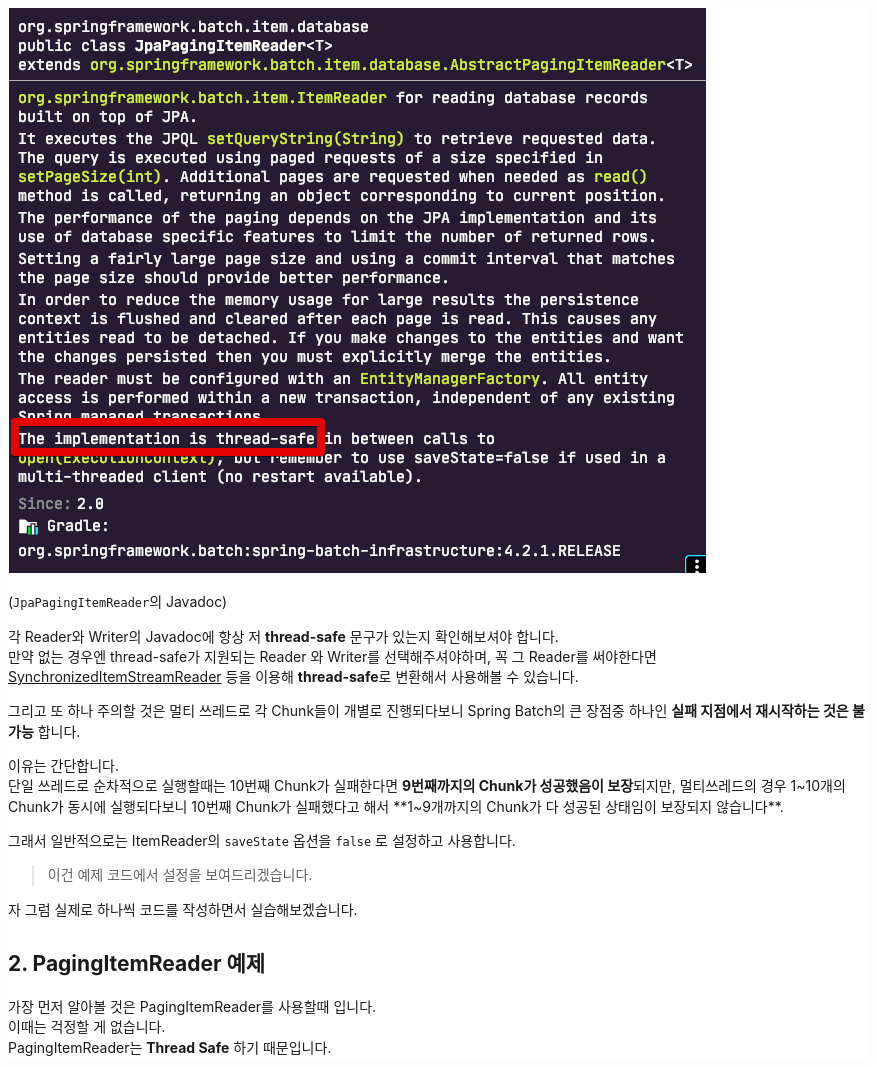 ![javadoc](./images/javadoc.png)

(```JpaPagingItemReader```의 Javadoc)  
  
각 Reader와 Writer의 Javadoc에 항상 저 **thread-safe** 문구가 있는지 확인해보셔야 합니다.  
만약 없는 경우엔 thread-safe가 지원되는 Reader 와 Writer를 선택해주셔야하며, 꼭 그 Reader를 써야한다면 [SynchronizedItemStreamReader](https://docs.spring.io/spring-batch/docs/current/api/org/springframework/batch/item/support/SynchronizedItemStreamReader.html) 등을 이용해 **thread-safe**로 변환해서 사용해볼 수 있습니다.  
  
그리고 또 하나 주의할 것은 멀티 쓰레드로 각 Chunk들이 개별로 진행되다보니 Spring Batch의 큰 장점중 하나인 **실패 지점에서 재시작하는 것은 불가능** 합니다.  
  
이유는 간단합니다.  
단일 쓰레드로 순차적으로 실행할때는 10번째 Chunk가 실패한다면 **9번째까지의 Chunk가 성공했음이 보장**되지만, 멀티쓰레드의 경우 1~10개의 Chunk가 동시에 실행되다보니 10번째 Chunk가 실패했다고 해서 **1~9개까지의 Chunk가 다 성공된 상태임이 보장되지 않습니다**.  
  
그래서 일반적으로는 ItemReader의 ```saveState``` 옵션을 ```false``` 로 설정하고 사용합니다.  

> 이건 예제 코드에서 설정을 보여드리겠습니다.


자 그럼 실제로 하나씩 코드를 작성하면서 실습해보겠습니다.

## 2. PagingItemReader 예제

가장 먼저 알아볼 것은 PagingItemReader를 사용할때 입니다.  
이때는 걱정할 게 없습니다.  
PagingItemReader는 **Thread Safe** 하기 때문입니다.  
